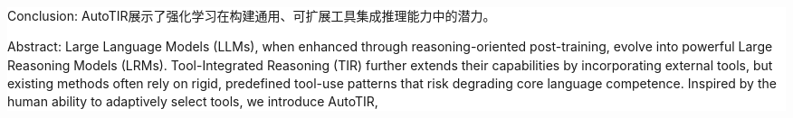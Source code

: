 Conclusion: AutoTIR展示了强化学习在构建通用、可扩展工具集成推理能力中的潜力。

Abstract: Large Language Models (LLMs), when enhanced through reasoning-oriented
post-training, evolve into powerful Large Reasoning Models (LRMs).
Tool-Integrated Reasoning (TIR) further extends their capabilities by
incorporating external tools, but existing methods often rely on rigid,
predefined tool-use patterns that risk degrading core language competence.
Inspired by the human ability to adaptively select tools, we introduce AutoTIR,
